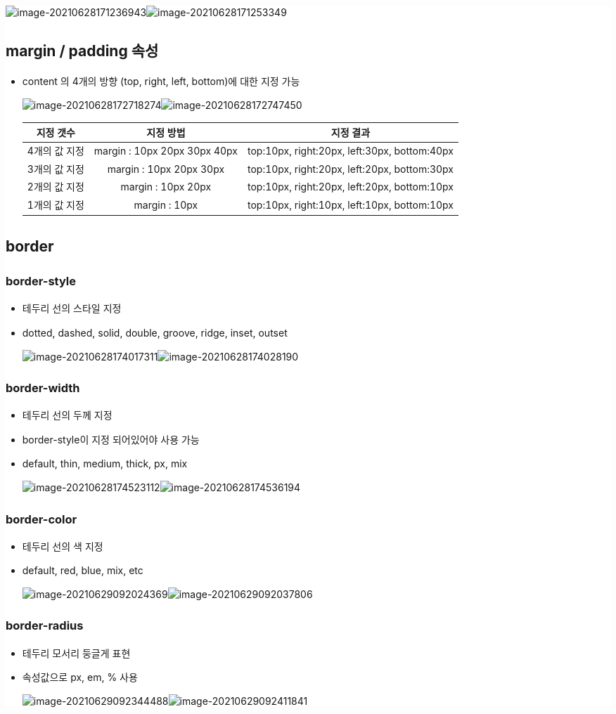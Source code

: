 ![image-20210628171236943](C:\Users\USER\AppData\Roaming\Typora\typora-user-images\image-20210628171236943.png)![image-20210628171253349](C:\Users\USER\AppData\Roaming\Typora\typora-user-images\image-20210628171253349.png)



## margin / padding 속성

- content 의 4개의 방향 (top, right, left, bottom)에 대한 지정 가능

  ![image-20210628172718274](C:\Users\USER\AppData\Roaming\Typora\typora-user-images\image-20210628172718274.png)![image-20210628172747450](C:\Users\USER\AppData\Roaming\Typora\typora-user-images\image-20210628172747450.png)

  |   지정 갯수   |          지정 방법           |                  지정 결과                   |
  | :-----------: | :--------------------------: | :------------------------------------------: |
  | 4개의 값 지정 | margin : 10px 20px 30px 40px | top:10px, right:20px, left:30px, bottom:40px |
  | 3개의 값 지정 |   margin : 10px 20px 30px    | top:10px, right:20px, left:20px, bottom:30px |
  | 2개의 값 지정 |      margin : 10px 20px      | top:10px, right:20px, left:20px, bottom:10px |
  | 1개의 값 지정 |        margin : 10px         | top:10px, right:10px, left:10px, bottom:10px |



## border

### border-style

- 테두리 선의 스타일 지정

- dotted, dashed, solid, double, groove, ridge, inset, outset

  ![image-20210628174017311](C:\Users\USER\AppData\Roaming\Typora\typora-user-images\image-20210628174017311.png)![image-20210628174028190](C:\Users\USER\AppData\Roaming\Typora\typora-user-images\image-20210628174028190.png)



### border-width

- 테두리 선의 두께 지정

- border-style이 지정 되어있어야 사용 가능

- default, thin, medium, thick, px, mix

  ![image-20210628174523112](C:\Users\USER\AppData\Roaming\Typora\typora-user-images\image-20210628174523112.png)![image-20210628174536194](C:\Users\USER\AppData\Roaming\Typora\typora-user-images\image-20210628174536194.png)



### border-color

- 테두리 선의 색 지정

- default, red, blue, mix, etc

  ![image-20210629092024369](C:\Users\USER\AppData\Roaming\Typora\typora-user-images\image-20210629092024369.png)![image-20210629092037806](C:\Users\USER\AppData\Roaming\Typora\typora-user-images\image-20210629092037806.png)



### border-radius

- 테두리 모서리 둥글게 표현

- 속성값으로 px, em, % 사용

  ![image-20210629092344488](C:\Users\USER\AppData\Roaming\Typora\typora-user-images\image-20210629092344488.png)![image-20210629092411841](C:\Users\USER\AppData\Roaming\Typora\typora-user-images\image-20210629092411841.png)

